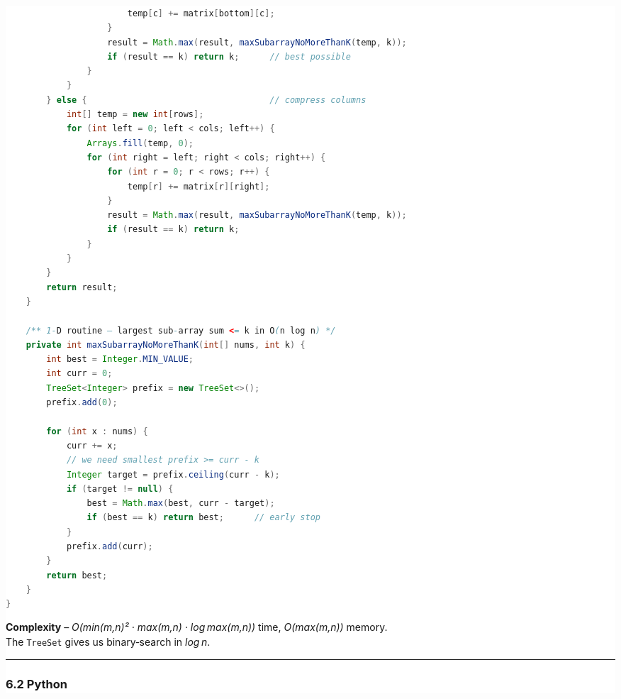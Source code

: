 ```java
                        temp[c] += matrix[bottom][c];
                    }
                    result = Math.max(result, maxSubarrayNoMoreThanK(temp, k));
                    if (result == k) return k;      // best possible
                }
            }
        } else {                                    // compress columns
            int[] temp = new int[rows];
            for (int left = 0; left < cols; left++) {
                Arrays.fill(temp, 0);
                for (int right = left; right < cols; right++) {
                    for (int r = 0; r < rows; r++) {
                        temp[r] += matrix[r][right];
                    }
                    result = Math.max(result, maxSubarrayNoMoreThanK(temp, k));
                    if (result == k) return k;
                }
            }
        }
        return result;
    }

    /** 1‑D routine – largest sub‑array sum <= k in O(n log n) */
    private int maxSubarrayNoMoreThanK(int[] nums, int k) {
        int best = Integer.MIN_VALUE;
        int curr = 0;
        TreeSet<Integer> prefix = new TreeSet<>();
        prefix.add(0);

        for (int x : nums) {
            curr += x;
            // we need smallest prefix >= curr - k
            Integer target = prefix.ceiling(curr - k);
            if (target != null) {
                best = Math.max(best, curr - target);
                if (best == k) return best;      // early stop
            }
            prefix.add(curr);
        }
        return best;
    }
}
```

**Complexity** – *O(min(m,n)² · max(m,n) · log max(m,n))* time, *O(max(m,n))* memory.  
The `TreeSet` gives us binary‑search in *log n*.

---

### 6.2 Python
